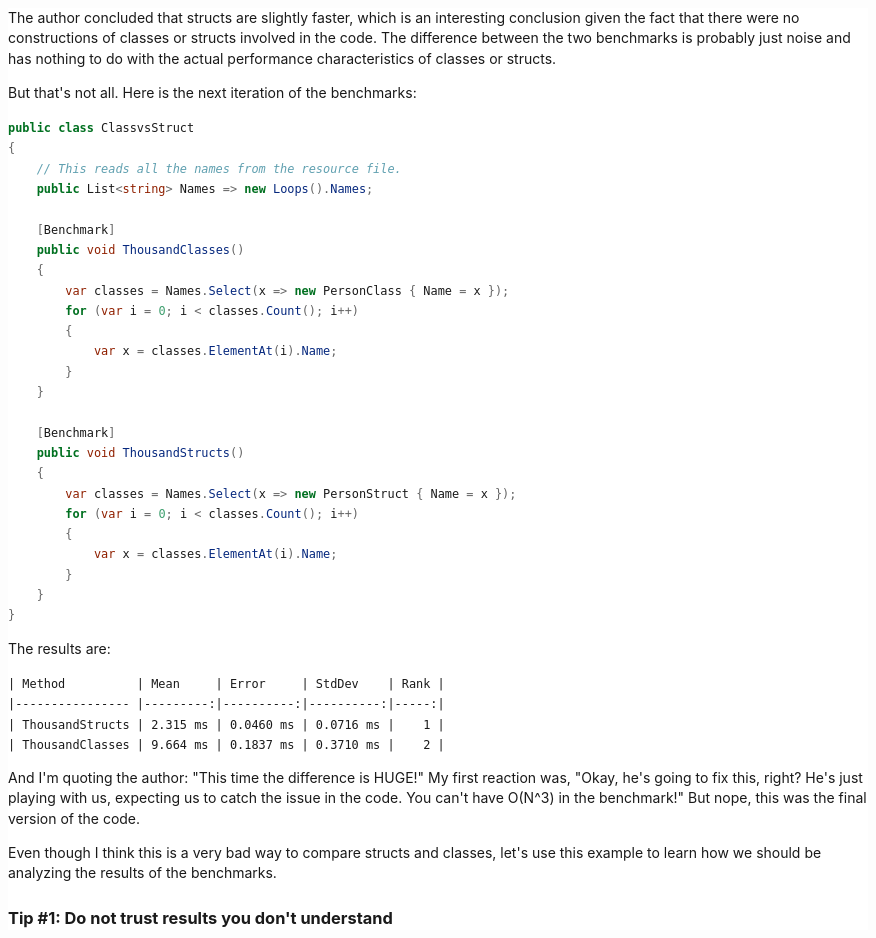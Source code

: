 The author concluded that structs are slightly faster, which is an interesting conclusion given the fact that there were no constructions of classes or structs involved in the code. The difference between the two benchmarks is probably just noise and has nothing to do with the actual performance characteristics of classes or structs.

But that's not all. Here is the next iteration of the benchmarks:

```csharp
public class ClassvsStruct
{
    // This reads all the names from the resource file.
    public List<string> Names => new Loops().Names;

    [Benchmark]
    public void ThousandClasses()
    {
        var classes = Names.Select(x => new PersonClass { Name = x });
        for (var i = 0; i < classes.Count(); i++)
        {
            var x = classes.ElementAt(i).Name;
        }
    }

    [Benchmark]
    public void ThousandStructs()
    {
        var classes = Names.Select(x => new PersonStruct { Name = x });
        for (var i = 0; i < classes.Count(); i++)
        {
            var x = classes.ElementAt(i).Name;
        }
    }
}

```

The results are:

```
| Method          | Mean     | Error     | StdDev    | Rank |
|---------------- |---------:|----------:|----------:|-----:|
| ThousandStructs | 2.315 ms | 0.0460 ms | 0.0716 ms |    1 |
| ThousandClasses | 9.664 ms | 0.1837 ms | 0.3710 ms |    2 |

```

And I'm quoting the author: "This time the difference is HUGE!" My first reaction was, "Okay, he's going to fix this, right? He's just playing with us, expecting us to catch the issue in the code. You can't have O(N^3) in the benchmark!" But nope, this was the final version of the code.

Even though I think this is a very bad way to compare structs and classes, let's use this example to learn how we should be analyzing the results of the benchmarks.

### Tip #1: Do not trust results you don't understand
